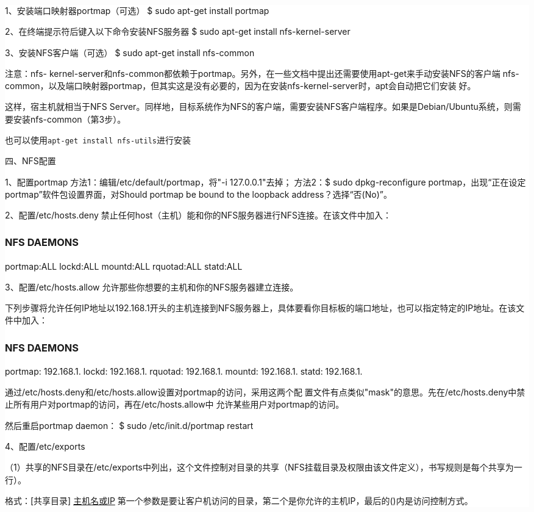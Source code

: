 1、安装端口映射器portmap（可选）
$ sudo apt-get install portmap

2、在终端提示符后键入以下命令安装NFS服务器
$ sudo apt-get install nfs-kernel-server

3、安装NFS客户端（可选）
$ sudo apt-get install nfs-common

注意：nfs- kernel-server和nfs-common都依赖于portmap。另外，在一些文档中提出还需要使用apt-get来手动安装NFS的客户端 nfs-common，以及端口映射器portmap，但其实这是没有必要的，因为在安装nfs-kernel-server时，apt会自动把它们安装 好。

这样，宿主机就相当于NFS Server。同样地，目标系统作为NFS的客户端，需要安装NFS客户端程序。如果是Debian/Ubuntu系统，则需要安装nfs-common（第3步）。

也可以使用`apt-get install nfs-utils`进行安装

四、NFS配置

1、配置portmap
方法1：编辑/etc/default/portmap，将"-i 127.0.0.1"去掉；
方法2：$ sudo dpkg-reconfigure portmap，出现“正在设定portmap”软件包设置界面，对Should portmap be bound to the loopback address？选择“否(No)”。

2、配置/etc/hosts.deny
禁止任何host（主机）能和你的NFS服务器进行NFS连接。在该文件中加入：

### NFS DAEMONS

portmap:ALL
lockd:ALL
mountd:ALL
rquotad:ALL
statd:ALL

3、配置/etc/hosts.allow
允许那些你想要的主机和你的NFS服务器建立连接。

下列步骤将允许任何IP地址以192.168.1开头的主机连接到NFS服务器上，具体要看你目标板的端口地址，也可以指定特定的IP地址。在该文件中加入：

### NFS DAEMONS

portmap: 192.168.1.
lockd: 192.168.1.
rquotad: 192.168.1.
mountd: 192.168.1.
statd: 192.168.1.

通过/etc/hosts.deny和/etc/hosts.allow设置对portmap的访问，采用这两个配 置文件有点类似"mask"的意思。先在/etc/hosts.deny中禁止所有用户对portmap的访问，再在/etc/hosts.allow中 允许某些用户对portmap的访问。

然后重启portmap daemon：
$ sudo /etc/init.d/portmap restart

4、配置/etc/exports

（1）共享的NFS目录在/etc/exports中列出，这个文件控制对目录的共享（NFS挂载目录及权限由该文件定义），书写规则是每个共享为一行）。

格式：[共享目录] [主机名或IP](参数,参数...)
第一个参数是要让客户机访问的目录，第二个是你允许的主机IP，最后的()内是访问控制方式。
